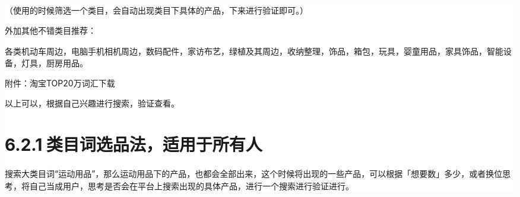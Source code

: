 （使用的时候筛选一个类目，会自动出现类目下具体的产品，下来进行验证即可。）

外加其他不错类目推荐：

各类机动车周边，电脑手机相机周边，数码配件，家访布艺，绿植及其周边，收纳整理，饰品，箱包，玩具，婴童用品，家具饰品，智能设备，灯具，厨房用品。

附件：淘宝TOP20万词汇下载

以上可以，根据自己兴趣进行搜索，验证查看。

# 6.2.1 类目词选品法，适用于所有人

搜索大类目词“运动用品”，那么运动用品下的产品，也都会全部出来，这个时候将出现的一些产品，可以根据「想要数」多少，或者换位思考，将自己当成用户，思考是否会在平台上搜索出现的具体产品，进行一个搜索进行验证进行。

